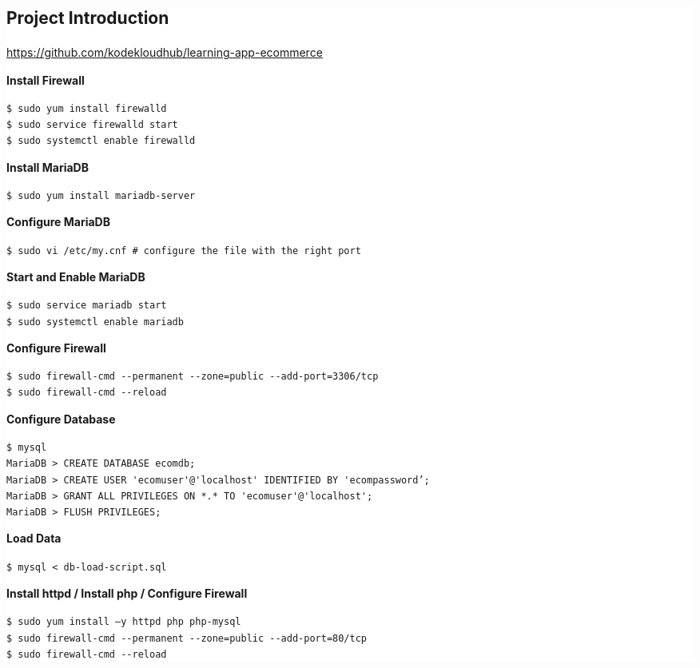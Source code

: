    

## Project Introduction

https://github.com/kodekloudhub/learning-app-ecommerce

**Install Firewall**

```
$ sudo yum install firewalld
$ sudo service firewalld start
$ sudo systemctl enable firewalld
```

**Install MariaDB**

```
$ sudo yum install mariadb-server
```

**Configure MariaDB**

```
$ sudo vi /etc/my.cnf # configure the file with the right port
```

**Start and Enable MariaDB**

```
$ sudo service mariadb start
$ sudo systemctl enable mariadb
```

**Configure Firewall**

```
$ sudo firewall-cmd --permanent --zone=public --add-port=3306/tcp
$ sudo firewall-cmd --reload
```

**Configure Database**

```
$ mysql
MariaDB > CREATE DATABASE ecomdb;
MariaDB > CREATE USER 'ecomuser'@'localhost' IDENTIFIED BY 'ecompassword’;
MariaDB > GRANT ALL PRIVILEGES ON *.* TO 'ecomuser'@'localhost';
MariaDB > FLUSH PRIVILEGES;
```

**Load Data**

```
$ mysql < db-load-script.sql
```

**Install httpd / Install php / Configure Firewall**

```
$ sudo yum install –y httpd php php-mysql
$ sudo firewall-cmd --permanent --zone=public --add-port=80/tcp
$ sudo firewall-cmd --reload
```
